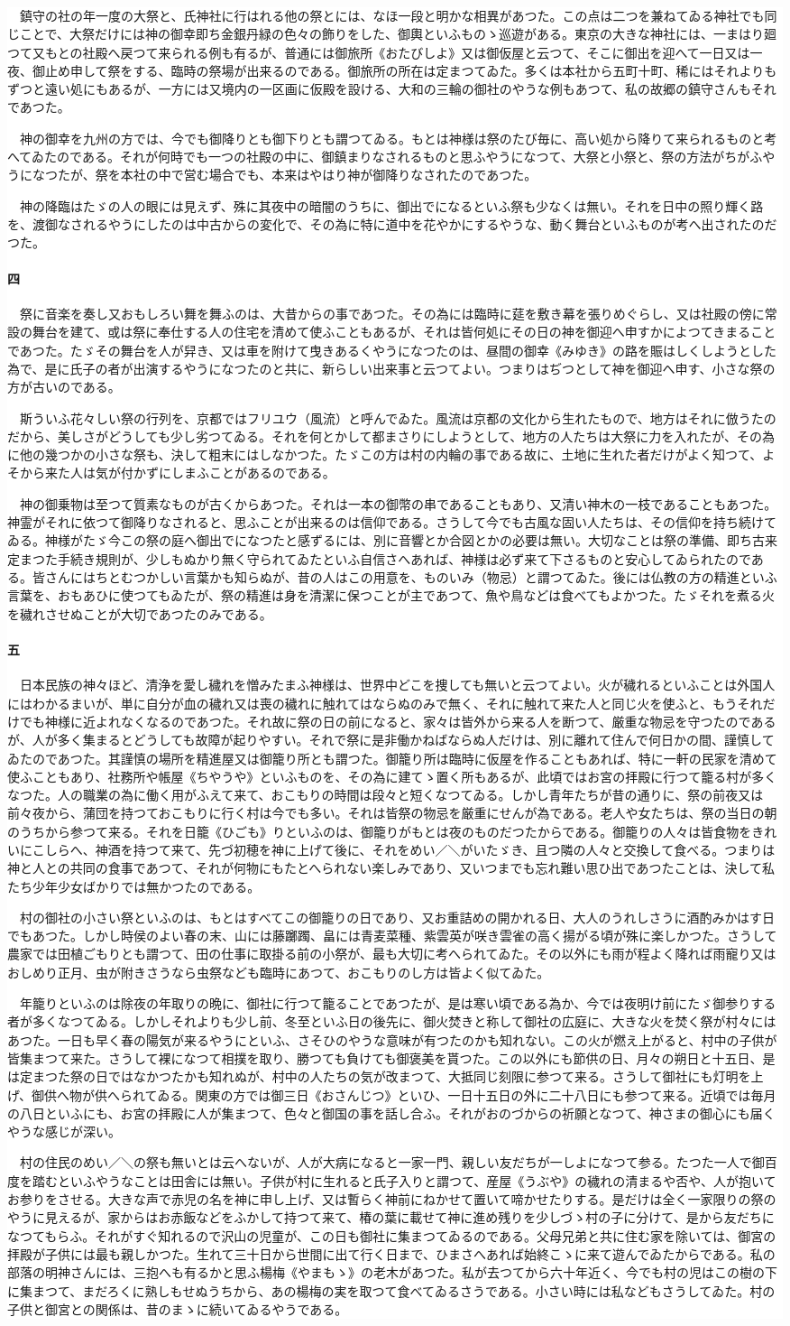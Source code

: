 　鎮守の社の年一度の大祭と、氏神社に行はれる他の祭とには、なほ一段と明かな相異があつた。この点は二つを兼ねてゐる神社でも同じことで、大祭だけには神の御幸即ち金銀丹緑の色々の飾りをした、御輿といふものゝ巡遊がある。東京の大きな神社には、一まはり廻つて又もとの社殿へ戻つて来られる例も有るが、普通には御旅所《おたびしよ》又は御仮屋と云つて、そこに御出を迎へて一日又は一夜、御止め申して祭をする、臨時の祭場が出来るのである。御旅所の所在は定まつてゐた。多くは本社から五町十町、稀にはそれよりもずつと遠い処にもあるが、一方には又境内の一区画に仮殿を設ける、大和の三輪の御社のやうな例もあつて、私の故郷の鎮守さんもそれであつた。

　神の御幸を九州の方では、今でも御降りとも御下りとも謂つてゐる。もとは神様は祭のたび毎に、高い処から降りて来られるものと考へてゐたのである。それが何時でも一つの社殿の中に、御鎮まりなされるものと思ふやうになつて、大祭と小祭と、祭の方法がちがふやうになつたが、祭を本社の中で営む場合でも、本来はやはり神が御降りなされたのであつた。

　神の降臨はたゞの人の眼には見えず、殊に其夜中の暗闇のうちに、御出でになるといふ祭も少なくは無い。それを日中の照り輝く路を、渡御なされるやうにしたのは中古からの変化で、その為に特に道中を花やかにするやうな、動く舞台といふものが考へ出されたのだつた。



#### 四




　祭に音楽を奏し又おもしろい舞を舞ふのは、大昔からの事であつた。その為には臨時に莚を敷き幕を張りめぐらし、又は社殿の傍に常設の舞台を建て、或は祭に奉仕する人の住宅を清めて使ふこともあるが、それは皆何処にその日の神を御迎へ申すかによつてきまることであつた。たゞその舞台を人が舁き、又は車を附けて曳きあるくやうになつたのは、昼間の御幸《みゆき》の路を賑はしくしようとした為で、是に氏子の者が出演するやうになつたのと共に、新らしい出来事と云つてよい。つまりはぢつとして神を御迎へ申す、小さな祭の方が古いのである。

　斯ういふ花々しい祭の行列を、京都ではフリユウ（風流）と呼んでゐた。風流は京都の文化から生れたもので、地方はそれに倣うたのだから、美しさがどうしても少し劣つてゐる。それを何とかして都まさりにしようとして、地方の人たちは大祭に力を入れたが、その為に他の幾つかの小さな祭も、決して粗末にはしなかつた。たゞこの方は村の内輪の事である故に、土地に生れた者だけがよく知つて、よそから来た人は気が付かずにしまふことがあるのである。

　神の御乗物は至つて質素なものが古くからあつた。それは一本の御幣の串であることもあり、又清い神木の一枝であることもあつた。神霊がそれに依つて御降りなされると、思ふことが出来るのは信仰である。さうして今でも古風な固い人たちは、その信仰を持ち続けてゐる。神様がたゞ今この祭の庭へ御出でになつたと感ずるには、別に音響とか合図とかの必要は無い。大切なことは祭の準備、即ち古来定まつた手続き規則が、少しもぬかり無く守られてゐたといふ自信さへあれば、神様は必ず来て下さるものと安心してゐられたのである。皆さんにはちとむつかしい言葉かも知らぬが、昔の人はこの用意を、ものいみ（物忌）と謂つてゐた。後には仏教の方の精進といふ言葉を、おもあひに使つてもゐたが、祭の精進は身を清潔に保つことが主であつて、魚や鳥などは食べてもよかつた。たゞそれを煮る火を穢れさせぬことが大切であつたのみである。



#### 五




　日本民族の神々ほど、清浄を愛し穢れを憎みたまふ神様は、世界中どこを捜しても無いと云つてよい。火が穢れるといふことは外国人にはわかるまいが、単に自分が血の穢れ又は喪の穢れに触れてはならぬのみで無く、それに触れて来た人と同じ火を使ふと、もうそれだけでも神様に近よれなくなるのであつた。それ故に祭の日の前になると、家々は皆外から来る人を断つて、厳重な物忌を守つたのであるが、人が多く集まるとどうしても故障が起りやすい。それで祭に是非働かねばならぬ人だけは、別に離れて住んで何日かの間、謹慎してゐたのであつた。其謹慎の場所を精進屋又は御籠り所とも謂つた。御籠り所は臨時に仮屋を作ることもあれば、特に一軒の民家を清めて使ふこともあり、社務所や帳屋《ちやうや》といふものを、その為に建てゝ置く所もあるが、此頃ではお宮の拝殿に行つて籠る村が多くなつた。人の職業の為に働く用がふえて来て、おこもりの時間は段々と短くなつてゐる。しかし青年たちが昔の通りに、祭の前夜又は前々夜から、蒲団を持つておこもりに行く村は今でも多い。それは皆祭の物忌を厳重にせんが為である。老人や女たちは、祭の当日の朝のうちから参つて来る。それを日籠《ひごも》りといふのは、御籠りがもとは夜のものだつたからである。御籠りの人々は皆食物をきれいにこしらへ、神酒を持つて来て、先づ初穂を神に上げて後に、それをめい／＼がいたゞき、且つ隣の人々と交換して食べる。つまりは神と人との共同の食事であつて、それが何物にもたとへられない楽しみであり、又いつまでも忘れ難い思ひ出であつたことは、決して私たち少年少女ばかりでは無かつたのである。

　村の御社の小さい祭といふのは、もとはすべてこの御籠りの日であり、又お重詰めの開かれる日、大人のうれしさうに酒酌みかはす日でもあつた。しかし時侯のよい春の末、山には藤躑躅、畠には青麦菜種、紫雲英が咲き雲雀の高く揚がる頃が殊に楽しかつた。さうして農家では田植ごもりとも謂つて、田の仕事に取掛る前の小祭が、最も大切に考へられてゐた。その以外にも雨が程よく降れば雨寵り又はおしめり正月、虫が附きさうなら虫祭なども臨時にあつて、おこもりのし方は皆よく似てゐた。

　年籠りといふのは除夜の年取りの晩に、御社に行つて籠ることであつたが、是は寒い頃である為か、今では夜明け前にたゞ御参りする者が多くなつてゐる。しかしそれよりも少し前、冬至といふ日の後先に、御火焚きと称して御社の広庭に、大きな火を焚く祭が村々にはあつた。一日も早く春の陽気が来るやうにといふ、さそひのやうな意味が有つたのかも知れない。この火が燃え上がると、村中の子供が皆集まつて来た。さうして裸になつて相撲を取り、勝つても負けても御褒美を貰つた。この以外にも節供の日、月々の朔日と十五日、是は定まつた祭の日ではなかつたかも知れぬが、村中の人たちの気が改まつて、大抵同じ刻限に参つて来る。さうして御社にも灯明を上げ、御供へ物が供へられてゐる。関東の方では御三日《おさんじつ》といひ、一日十五日の外に二十八日にも参つて来る。近頃では毎月の八日といふにも、お宮の拝殿に人が集まつて、色々と御国の事を話し合ふ。それがおのづからの祈願となつて、神さまの御心にも届くやうな感じが深い。

　村の住民のめい／＼の祭も無いとは云へないが、人が大病になると一家一門、親しい友だちが一しよになつて参る。たつた一人で御百度を踏むといふやうなことは田舎には無い。子供が村に生れると氏子入りと謂つて、産屋《うぶや》の穢れの清まるや否や、人が抱いてお参りをさせる。大きな声で赤児の名を神に申し上げ、又は暫らく神前にねかせて置いて啼かせたりする。是だけは全く一家限りの祭のやうに見えるが、家からはお赤飯などをふかして持つて来て、椿の葉に載せて神に進め残りを少しづゝ村の子に分けて、是から友だちになつてもらふ。それがすぐ知れるので沢山の児童が、この日も御社に集まつてゐるのである。父母兄弟と共に住む家を除いては、御宮の拝殿が子供には最も親しかつた。生れて三十日から世間に出て行く日まで、ひまさへあれば始終こゝに来て遊んでゐたからである。私の部落の明神さんには、三抱へも有るかと思ふ楊梅《やまもゝ》の老木があつた。私が去つてから六十年近く、今でも村の児はこの樹の下に集まつて、まだろくに熟しもせぬうちから、あの楊梅の実を取つて食べてゐるさうである。小さい時には私などもさうしてゐた。村の子供と御宮との関係は、昔のまゝに続いてゐるやうである。
